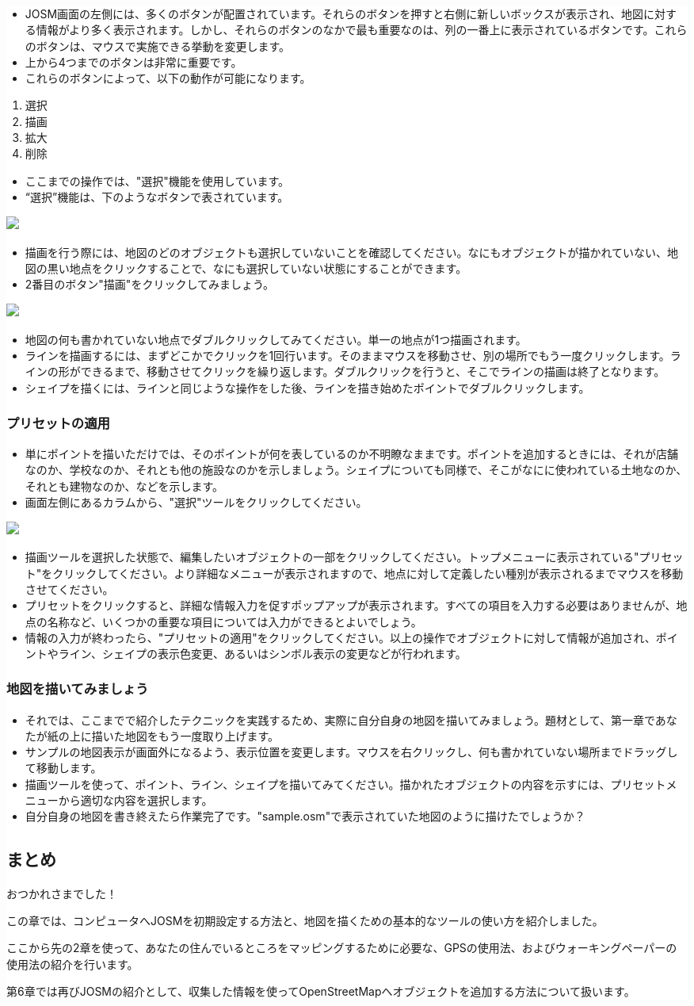 -  JOSM画面の左側には、多くのボタンが配置されています。それらのボタンを押すと右側に新しいボックスが表示され、地図に対する情報がより多く表示されます。しかし、それらのボタンのなかで最も重要なのは、列の一番上に表示されているボタンです。これらのボタンは、マウスで実施できる挙動を変更します。
-  上から4つまでのボタンは非常に重要です。
-  これらのボタンによって、以下の動作が可能になります。

1.  選択
2.  描画
3.  拡大
4.  削除

-  ここまでの操作では、"選択"機能を使用しています。
-  “選択”機能は、下のようなボタンで表されています。

  ![]({{site.baseurl}}/images/jp_beg_ch3_image00.png)

-  描画を行う際には、地図のどのオブジェクトも選択していないことを確認してください。なにもオブジェクトが描かれていない、地図の黒い地点をクリックすることで、なにも選択していない状態にすることができます。
-  2番目のボタン"描画"をクリックしてみましょう。

  ![]({{site.baseurl}}/images/jp_beg_ch3_image10.png)

-  地図の何も書かれていない地点でダブルクリックしてみてください。単一の地点が1つ描画されます。
-  ラインを描画するには、まずどこかでクリックを1回行います。そのままマウスを移動させ、別の場所でもう一度クリックします。ラインの形ができるまで、移動させてクリックを繰り返します。ダブルクリックを行うと、そこでラインの描画は終了となります。
-  シェイプを描くには、ラインと同じような操作をした後、ラインを描き始めたポイントでダブルクリックします。

### プリセットの適用

-  単にポイントを描いただけでは、そのポイントが何を表しているのか不明瞭なままです。ポイントを追加するときには、それが店舗なのか、学校なのか、それとも他の施設なのかを示しましょう。シェイプについても同様で、そこがなにに使われている土地なのか、それとも建物なのか、などを示します。
-  画面左側にあるカラムから、"選択"ツールをクリックしてください。

  ![]({{site.baseurl}}/images/jp_beg_ch3_image00.png)

-  描画ツールを選択した状態で、編集したいオブジェクトの一部をクリックしてください。トップメニューに表示されている"プリセット"をクリックしてください。より詳細なメニューが表示されますので、地点に対して定義したい種別が表示されるまでマウスを移動させてください。
-  プリセットをクリックすると、詳細な情報入力を促すポップアップが表示されます。すべての項目を入力する必要はありませんが、地点の名称など、いくつかの重要な項目については入力ができるとよいでしょう。
-  情報の入力が終わったら、"プリセットの適用"をクリックしてください。以上の操作でオブジェクトに対して情報が追加され、ポイントやライン、シェイプの表示色変更、あるいはシンボル表示の変更などが行われます。

### 地図を描いてみましょう

-  それでは、ここまでで紹介したテクニックを実践するため、実際に自分自身の地図を描いてみましょう。題材として、第一章であなたが紙の上に描いた地図をもう一度取り上げます。
-  サンプルの地図表示が画面外になるよう、表示位置を変更します。マウスを右クリックし、何も書かれていない場所までドラッグして移動します。
-  描画ツールを使って、ポイント、ライン、シェイプを描いてみてください。描かれたオブジェクトの内容を示すには、プリセットメニューから適切な内容を選択します。
-  自分自身の地図を書き終えたら作業完了です。"sample.osm"で表示されていた地図のように描けたでしょうか？

まとめ
---

おつかれさまでした！

この章では、コンピュータへJOSMを初期設定する方法と、地図を描くための基本的なツールの使い方を紹介しました。

ここから先の2章を使って、あなたの住んでいるところをマッピングするために必要な、GPSの使用法、およびウォーキングペーパーの使用法の紹介を行います。

第6章では再びJOSMの紹介として、収集した情報を使ってOpenStreetMapへオブジェクトを追加する方法について扱います。
